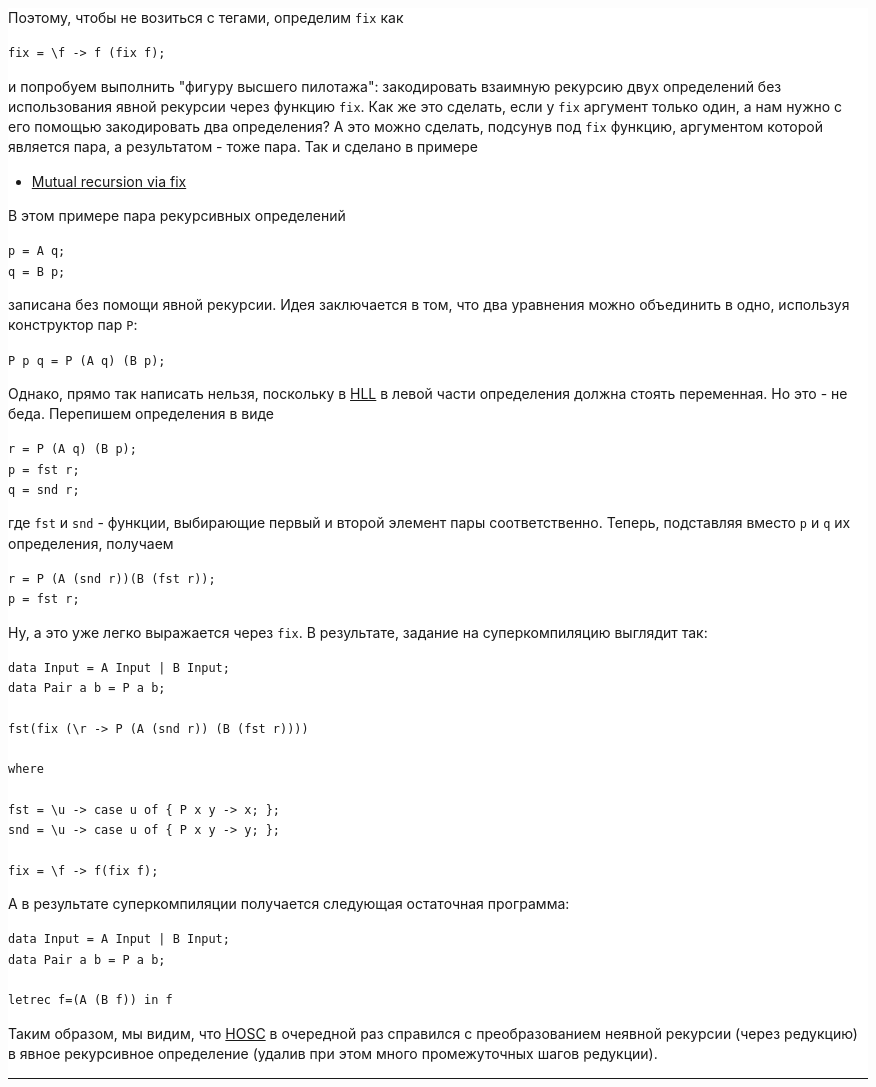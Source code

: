 Поэтому, чтобы не возиться с тегами, определим `fix` как

    fix = \f -> f (fix f);

и попробуем выполнить "фигуру высшего пилотажа": закодировать взаимную
рекурсию двух определений без использования явной рекурсии через функцию
`fix`. Как же это сделать, если у `fix` аргумент только один, а нам нужно с
его помощью закодировать два определения? А это можно сделать, подсунув
под `fix` функцию, аргументом которой является пара, а результатом - тоже
пара. Так и сделано в примере

  * [Mutual recursion via fix][]

В этом примере пара рекурсивных определений

    p = A q;
    q = B p;

записана без помощи явной рекурсии. Идея заключается в том, что два
уравнения можно объединить в одно, используя конструктор пар `P`:

    P p q = P (A q) (B p);

Однако, прямо так написать нельзя, поскольку в [HLL][] в левой части
определения должна стоять переменная. Но это - не беда. Перепишем
определения в виде

    r = P (A q) (B p);
    p = fst r;
    q = snd r;

где `fst` и `snd` - функции, выбирающие первый и второй элемент пары
соответственно. Теперь, подставляя вместо `p` и `q` их определения, получаем

    r = P (A (snd r))(B (fst r));
    p = fst r;

Ну, а это уже легко выражается через `fix`. В результате, задание на
суперкомпиляцию выглядит так:

    data Input = A Input | B Input;
    data Pair a b = P a b;

    fst(fix (\r -> P (A (snd r)) (B (fst r))))

    where

    fst = \u -> case u of { P x y -> x; };
    snd = \u -> case u of { P x y -> y; };

    fix = \f -> f(fix f);

А в результате суперкомпиляции получается следующая остаточная программа:

    data Input = A Input | B Input;
    data Pair a b = P a b;

    letrec f=(A (B f)) in f

Таким образом, мы видим, что [HOSC][] в очередной раз справился с
преобразованием неявной рекурсии (через редукцию) в явное рекурсивное
определение (удалив при этом много промежуточных шагов редукции).

---

[hosc-inex-case-rec-data]: 16-hosc-inex-case-rec-data.md
[HOSC]: https://sergei-romanenko.github.io/hosc-docs/
[HLL]: https://sergei-romanenko.github.io/hosc-docs/HigherOrderLazyLanguage
[apply omega omega]: http://hosc.appspot.com/view?key=agpzfmhvc2MtaHJkcjQLEgZBdXRob3IiGnNlcmdlaS5yb21hbmVua29AZ21haWwuY29tDAsSB1Byb2dyYW0Yox8M
[fix -> recursion]: http://hosc.appspot.com/view?key=agpzfmhvc2MtaHJkcjQLEgZBdXRob3IiGnNlcmdlaS5yb21hbmVua29AZ21haWwuY29tDAsSB1Byb2dyYW0YiScM
[Mutual recursion via fix]: http://hosc.appspot.com/view?key=agpzfmhvc2MtaHJkcjQLEgZBdXRob3IiGnNlcmdlaS5yb21hbmVua29AZ21haWwuY29tDAsSB1Byb2dyYW0YkU4M